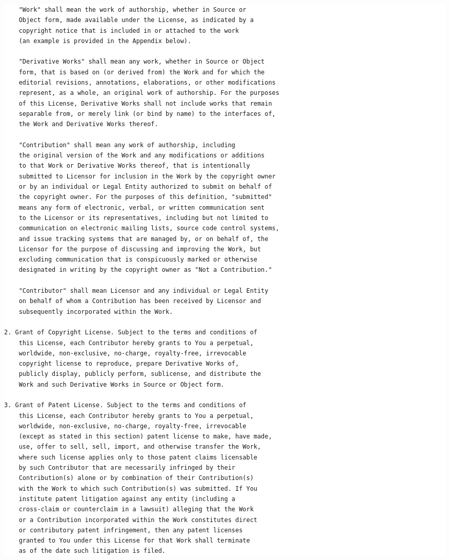         "Work" shall mean the work of authorship, whether in Source or
        Object form, made available under the License, as indicated by a
        copyright notice that is included in or attached to the work
        (an example is provided in the Appendix below).

        "Derivative Works" shall mean any work, whether in Source or Object
        form, that is based on (or derived from) the Work and for which the
        editorial revisions, annotations, elaborations, or other modifications
        represent, as a whole, an original work of authorship. For the purposes
        of this License, Derivative Works shall not include works that remain
        separable from, or merely link (or bind by name) to the interfaces of,
        the Work and Derivative Works thereof.

        "Contribution" shall mean any work of authorship, including
        the original version of the Work and any modifications or additions
        to that Work or Derivative Works thereof, that is intentionally
        submitted to Licensor for inclusion in the Work by the copyright owner
        or by an individual or Legal Entity authorized to submit on behalf of
        the copyright owner. For the purposes of this definition, "submitted"
        means any form of electronic, verbal, or written communication sent
        to the Licensor or its representatives, including but not limited to
        communication on electronic mailing lists, source code control systems,
        and issue tracking systems that are managed by, or on behalf of, the
        Licensor for the purpose of discussing and improving the Work, but
        excluding communication that is conspicuously marked or otherwise
        designated in writing by the copyright owner as "Not a Contribution."

        "Contributor" shall mean Licensor and any individual or Legal Entity
        on behalf of whom a Contribution has been received by Licensor and
        subsequently incorporated within the Work.

    2. Grant of Copyright License. Subject to the terms and conditions of
        this License, each Contributor hereby grants to You a perpetual,
        worldwide, non-exclusive, no-charge, royalty-free, irrevocable
        copyright license to reproduce, prepare Derivative Works of,
        publicly display, publicly perform, sublicense, and distribute the
        Work and such Derivative Works in Source or Object form.

    3. Grant of Patent License. Subject to the terms and conditions of
        this License, each Contributor hereby grants to You a perpetual,
        worldwide, non-exclusive, no-charge, royalty-free, irrevocable
        (except as stated in this section) patent license to make, have made,
        use, offer to sell, sell, import, and otherwise transfer the Work,
        where such license applies only to those patent claims licensable
        by such Contributor that are necessarily infringed by their
        Contribution(s) alone or by combination of their Contribution(s)
        with the Work to which such Contribution(s) was submitted. If You
        institute patent litigation against any entity (including a
        cross-claim or counterclaim in a lawsuit) alleging that the Work
        or a Contribution incorporated within the Work constitutes direct
        or contributory patent infringement, then any patent licenses
        granted to You under this License for that Work shall terminate
        as of the date such litigation is filed.
